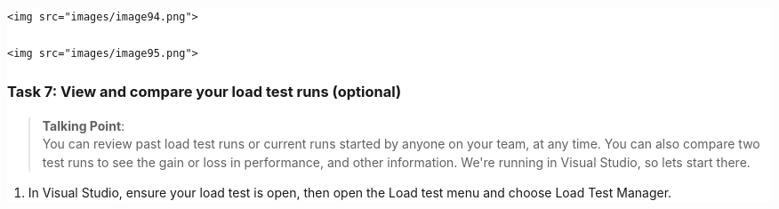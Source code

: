     <img src="images/image94.png">
 
    <img src="images/image95.png">   

### Task 7: View and compare your load test runs (optional)

> **Talking Point**:<br />You can review past load test runs or current runs started by anyone on your team, at any time. You can also compare two test runs to see the gain or loss in performance, and other information. We're running in Visual Studio, so lets start there.

1. In Visual Studio, ensure your load test is open, then open the Load test menu and choose Load Test Manager.

